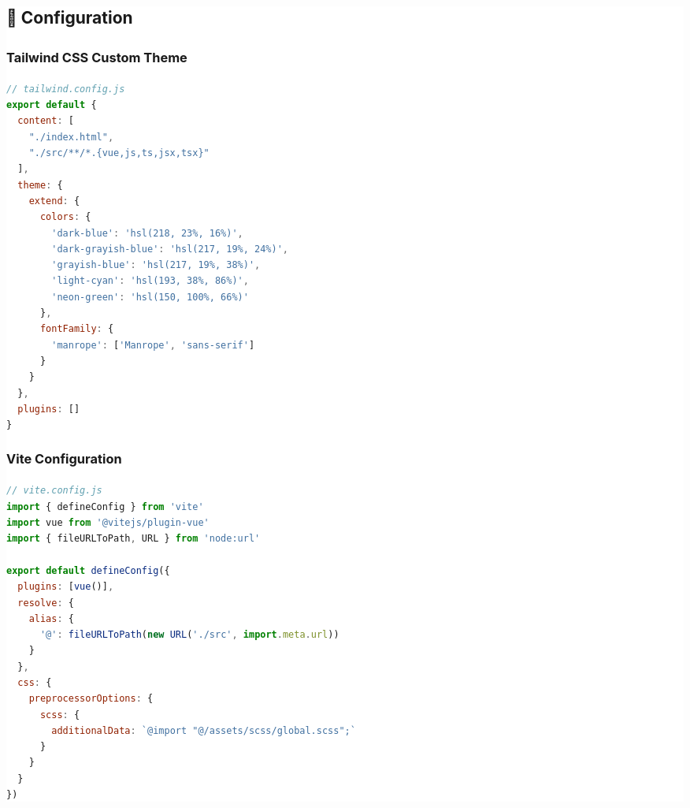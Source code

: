 ## 🔧 Configuration

### Tailwind CSS Custom Theme
```javascript
// tailwind.config.js
export default {
  content: [
    "./index.html",
    "./src/**/*.{vue,js,ts,jsx,tsx}"
  ],
  theme: {
    extend: {
      colors: {
        'dark-blue': 'hsl(218, 23%, 16%)',
        'dark-grayish-blue': 'hsl(217, 19%, 24%)',
        'grayish-blue': 'hsl(217, 19%, 38%)',
        'light-cyan': 'hsl(193, 38%, 86%)',
        'neon-green': 'hsl(150, 100%, 66%)'
      },
      fontFamily: {
        'manrope': ['Manrope', 'sans-serif']
      }
    }
  },
  plugins: []
}
```

### Vite Configuration
```javascript
// vite.config.js
import { defineConfig } from 'vite'
import vue from '@vitejs/plugin-vue'
import { fileURLToPath, URL } from 'node:url'

export default defineConfig({
  plugins: [vue()],
  resolve: {
    alias: {
      '@': fileURLToPath(new URL('./src', import.meta.url))
    }
  },
  css: {
    preprocessorOptions: {
      scss: {
        additionalData: `@import "@/assets/scss/global.scss";`
      }
    }
  }
})
```
